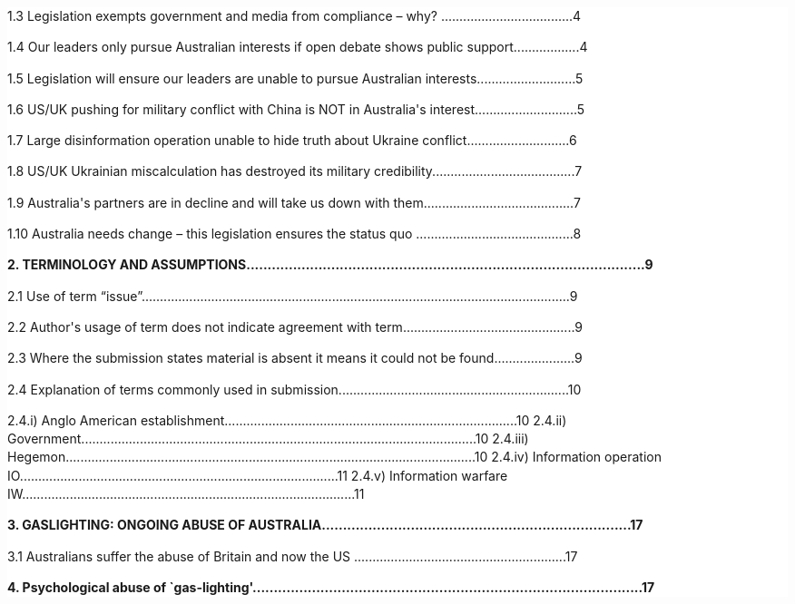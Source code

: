 1.3   Legislation exempts government and media from compliance – why? ....................................4

1.4   Our leaders only pursue Australian interests if open debate shows public support..................4

1.5   Legislation will ensure our leaders are unable to pursue Australian interests...........................5

1.6   US/UK pushing for military conflict with China is NOT in Australia's interest............................5

1.7   Large disinformation operation unable to hide truth about Ukraine conflict............................6

1.8   US/UK Ukrainian miscalculation has destroyed its military credibility.......................................7

1.9   Australia's partners are in decline and will take us down with them.........................................7

1.10   Australia needs change – this legislation ensures the status quo ...........................................8

**2.  TERMINOLOGY AND ASSUMPTIONS..............................................................................................9**

2.1   Use of term “issue”.....................................................................................................................9

2.2   Author's usage of term does not indicate agreement with term...............................................9

2.3   Where the submission states material is absent it means it could not be found......................9

2.4   Explanation of terms commonly used in submission...............................................................10

2.4.i)   Anglo American establishment................................................................................10
2.4.ii)   Government............................................................................................................10
2.4.iii)   Hegemon................................................................................................................10
2.4.iv)   Information operation IO.......................................................................................11
2.4.v)   Information warfare IW...........................................................................................11

**3.  GASLIGHTING: ONGOING ABUSE OF AUSTRALIA.........................................................................17**

3.1   Australians suffer the abuse of Britain and now the US ..........................................................17

**4.  Psychological abuse of `gas-lighting'............................................................................................17**
